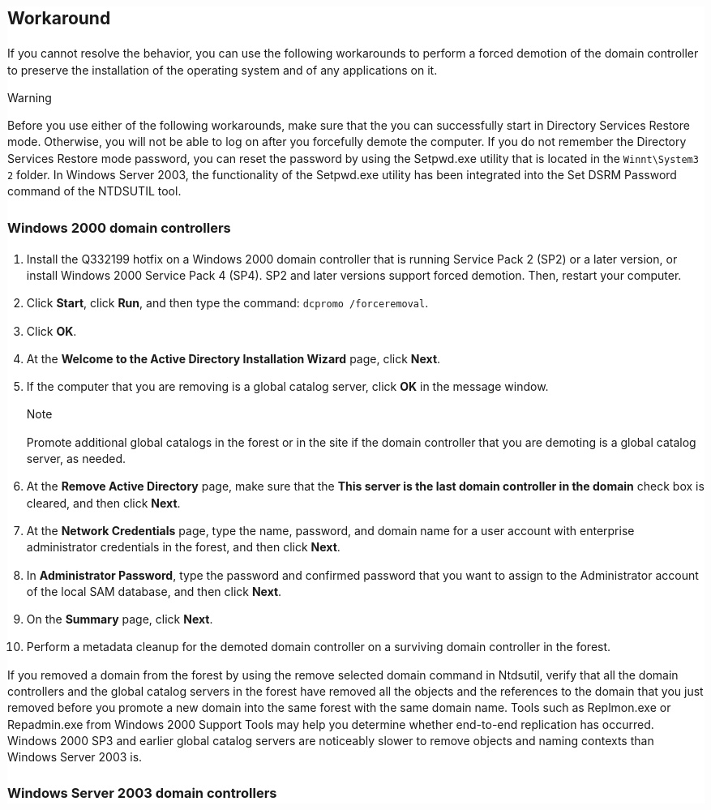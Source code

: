 ## Workaround

If you cannot resolve the behavior, you can use the following workarounds to perform a forced demotion of the domain controller to preserve the installation of the operating system and of any applications on it.

> [!WARNING]
> Before you use either of the following workarounds, make sure that the you can successfully start in Directory Services Restore mode. Otherwise, you will not be able to log on after you forcefully demote the computer. If you do not remember the Directory Services Restore mode password, you can reset the password by using the Setpwd.exe utility that is located in the `Winnt\System32` folder. In Windows Server 2003, the functionality of the Setpwd.exe utility has been integrated into the Set DSRM Password command of the NTDSUTIL tool.

### Windows 2000 domain controllers

1. Install the Q332199 hotfix on a Windows 2000 domain controller that is running Service Pack 2 (SP2) or a later version, or install Windows 2000 Service Pack 4 (SP4). SP2 and later versions support forced demotion. Then, restart your computer.

2. Click **Start**, click **Run**, and then type the command: `dcpromo /forceremoval`.

3. Click **OK**.

4. At the **Welcome to the Active Directory Installation Wizard** page, click **Next**.

5. If the computer that you are removing is a global catalog server, click **OK** in the message window.

    > [!NOTE]
    > Promote additional global catalogs in the forest or in the site if the domain controller that you are demoting is a global catalog server, as needed.

6. At the **Remove Active Directory** page, make sure that the **This server is the last domain controller in the domain** check box is cleared, and then click **Next**.

7. At the **Network Credentials** page, type the name, password, and domain name for a user account with enterprise administrator credentials in the forest, and then click **Next**.

8. In **Administrator Password**, type the password and confirmed password that you want to assign to the Administrator account of the local SAM database, and then click **Next**.

9. On the **Summary** page, click **Next**.

10. Perform a metadata cleanup for the demoted domain controller on a surviving domain controller in the forest.

If you removed a domain from the forest by using the remove selected domain command in Ntdsutil, verify that all the domain controllers and the global catalog servers in the forest have removed all the objects and the references to the domain that you just removed before you promote a new domain into the same forest with the same domain name. Tools such as Replmon.exe or Repadmin.exe from Windows 2000 Support Tools may help you determine whether end-to-end replication has occurred. Windows 2000 SP3 and earlier global catalog servers are noticeably slower to remove objects and naming contexts than Windows Server 2003 is.

### Windows Server 2003 domain controllers
